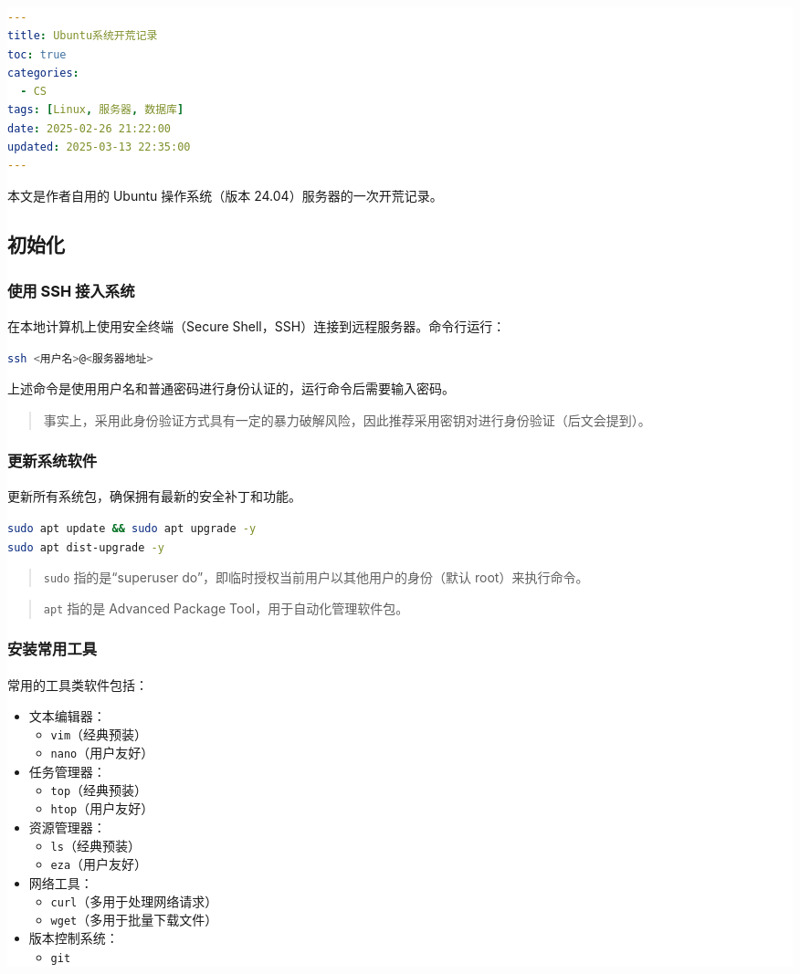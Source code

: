 ```yaml
---
title: Ubuntu系统开荒记录
toc: true
categories:
  - CS
tags: [Linux, 服务器, 数据库]
date: 2025-02-26 21:22:00
updated: 2025-03-13 22:35:00
---
```


本文是作者自用的 Ubuntu 操作系统（版本 24.04）服务器的一次开荒记录。

## 初始化

### 使用 SSH 接入系统

在本地计算机上使用安全终端（Secure Shell，SSH）连接到远程服务器。命令行运行：

```bash
ssh <用户名>@<服务器地址>
```

上述命令是使用用户名和普通密码进行身份认证的，运行命令后需要输入密码。

> 事实上，采用此身份验证方式具有一定的暴力破解风险，因此推荐采用密钥对进行身份验证（后文会提到）。



### 更新系统软件

更新所有系统包，确保拥有最新的安全补丁和功能。

```bash
sudo apt update && sudo apt upgrade -y
sudo apt dist-upgrade -y
```

> `sudo` 指的是“superuser do”，即临时授权当前用户以其他用户的身份（默认 root）来执行命令。

> `apt` 指的是 Advanced Package Tool，用于自动化管理软件包。

### 安装常用工具

常用的工具类软件包括：

- 文本编辑器：
  - `vim`（经典预装）
  - `nano`（用户友好）
- 任务管理器：
  - `top`（经典预装）
  - `htop`（用户友好）
- 资源管理器：
  - `ls`（经典预装）
  - `eza`（用户友好）
- 网络工具：
  - `curl`（多用于处理网络请求）
  - `wget`（多用于批量下载文件）
- 版本控制系统：
  - `git`

